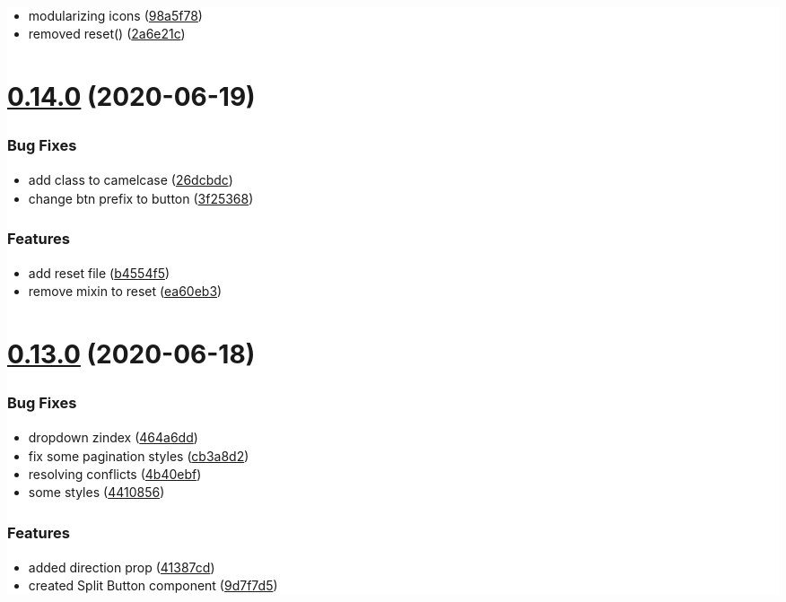* modularizing icons ([98a5f78](https://github.com/juntossomosmais/venice/commit/98a5f78c41e6c45cc4791253003a0947fe4fcf47))
* removed reset() ([2a6e21c](https://github.com/juntossomosmais/venice/commit/2a6e21caee914f8a85996007250acdd0876b3931))





# [0.14.0](https://github.com/juntossomosmais/venice/compare/@venice/styles@0.13.0...@venice/styles@0.14.0) (2020-06-19)


### Bug Fixes

* add class to camelcase ([26dcbdc](https://github.com/juntossomosmais/venice/commit/26dcbdcc421f48c6557e60f16cbc98916debf9e4))
* change btn prefix to button ([3f25368](https://github.com/juntossomosmais/venice/commit/3f25368c90d0e5ceae814f955c9a92e4b09867c8))


### Features

* add reset file ([b4554f5](https://github.com/juntossomosmais/venice/commit/b4554f5bb88047d286f6c98f1e99eec940dd39ae))
* remove mixin to reset ([ea60eb3](https://github.com/juntossomosmais/venice/commit/ea60eb38f4a4f08dd4657b07b25a52cc45e4f7df))





# [0.13.0](https://github.com/juntossomosmais/venice/compare/@venice/styles@0.12.0...@venice/styles@0.13.0) (2020-06-18)


### Bug Fixes

* dropdown zindex ([464a6dd](https://github.com/juntossomosmais/venice/commit/464a6dd1e28360f7c1a9dd09911369c9f61580a9))
* fix some pagination styles ([cb3a8d2](https://github.com/juntossomosmais/venice/commit/cb3a8d2fee22de1ee7bc0b72620f73cdfbc0f796))
* resolving conflicts ([4b40ebf](https://github.com/juntossomosmais/venice/commit/4b40ebf1063e075b82c5e97662a7df6f512c9485))
* some styles ([4410856](https://github.com/juntossomosmais/venice/commit/4410856af8453afd5b9f5f047014d5105ae707ce))


### Features

* added direction prop ([41387cd](https://github.com/juntossomosmais/venice/commit/41387cdb512d94d3413cfefa16ec1b854f44e565))
* created Split Button component ([9d7f7d5](https://github.com/juntossomosmais/venice/commit/9d7f7d5255d82f3307360b9bc9cbb4f35bf9fa41))
